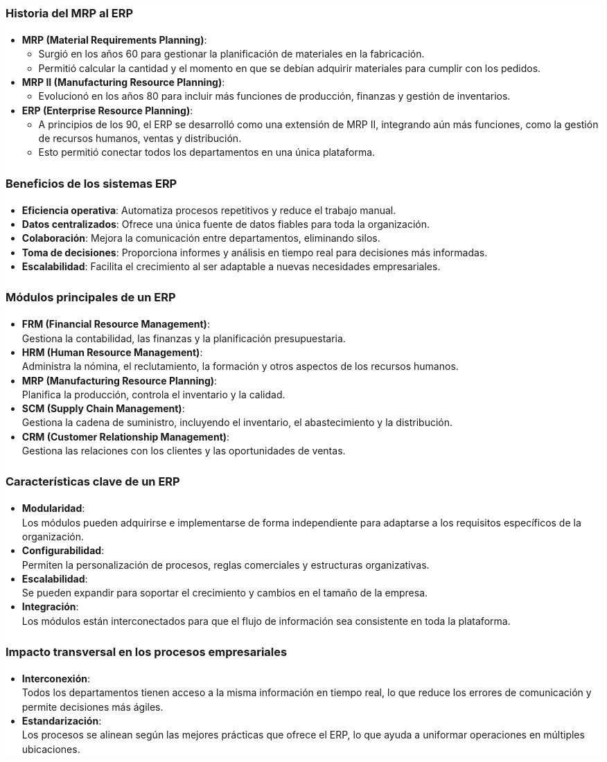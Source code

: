 ### Historia del MRP al ERP

- **MRP (Material Requirements Planning)**:  
  - Surgió en los años 60 para gestionar la planificación de materiales en la fabricación.
  - Permitió calcular la cantidad y el momento en que se debían adquirir materiales para cumplir con los pedidos.
- **MRP II (Manufacturing Resource Planning)**:  
  - Evolucionó en los años 80 para incluir más funciones de producción, finanzas y gestión de inventarios.
- **ERP (Enterprise Resource Planning)**:  
  - A principios de los 90, el ERP se desarrolló como una extensión de MRP II, integrando aún más funciones, como la gestión de recursos humanos, ventas y distribución.
  - Esto permitió conectar todos los departamentos en una única plataforma.

### Beneficios de los sistemas ERP

- **Eficiencia operativa**: Automatiza procesos repetitivos y reduce el trabajo manual.
- **Datos centralizados**: Ofrece una única fuente de datos fiables para toda la organización.
- **Colaboración**: Mejora la comunicación entre departamentos, eliminando silos.
- **Toma de decisiones**: Proporciona informes y análisis en tiempo real para decisiones más informadas.
- **Escalabilidad**: Facilita el crecimiento al ser adaptable a nuevas necesidades empresariales.

### Módulos principales de un ERP

- **FRM (Financial Resource Management)**:  
  Gestiona la contabilidad, las finanzas y la planificación presupuestaria.
- **HRM (Human Resource Management)**:  
  Administra la nómina, el reclutamiento, la formación y otros aspectos de los recursos humanos.
- **MRP (Manufacturing Resource Planning)**:  
  Planifica la producción, controla el inventario y la calidad.
- **SCM (Supply Chain Management)**:  
  Gestiona la cadena de suministro, incluyendo el inventario, el abastecimiento y la distribución.
- **CRM (Customer Relationship Management)**:  
  Gestiona las relaciones con los clientes y las oportunidades de ventas.

### Características clave de un ERP

- **Modularidad**:  
  Los módulos pueden adquirirse e implementarse de forma independiente para adaptarse a los requisitos específicos de la organización.
- **Configurabilidad**:  
  Permiten la personalización de procesos, reglas comerciales y estructuras organizativas.
- **Escalabilidad**:  
  Se pueden expandir para soportar el crecimiento y cambios en el tamaño de la empresa.
- **Integración**:  
  Los módulos están interconectados para que el flujo de información sea consistente en toda la plataforma.

### Impacto transversal en los procesos empresariales

- **Interconexión**:  
  Todos los departamentos tienen acceso a la misma información en tiempo real, lo que reduce los errores de comunicación y permite decisiones más ágiles.
- **Estandarización**:  
  Los procesos se alinean según las mejores prácticas que ofrece el ERP, lo que ayuda a uniformar operaciones en múltiples ubicaciones.
